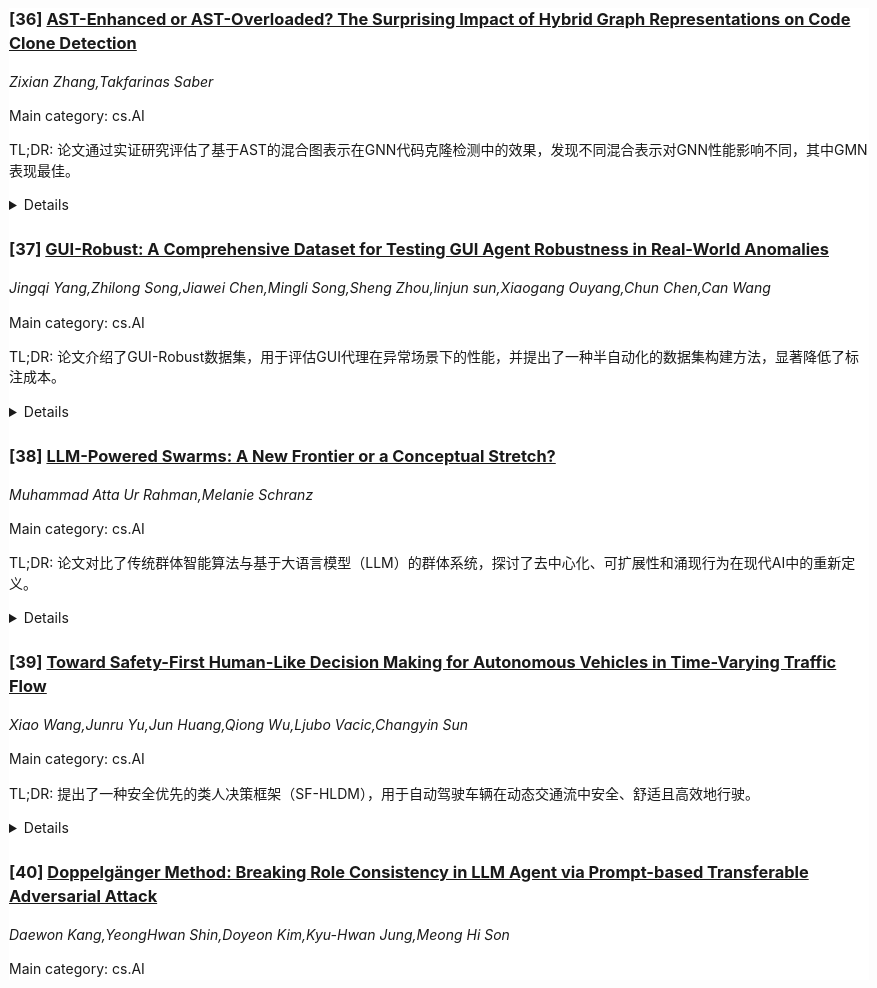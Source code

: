 
### [36] [AST-Enhanced or AST-Overloaded? The Surprising Impact of Hybrid Graph Representations on Code Clone Detection](https://arxiv.org/abs/2506.14470)
*Zixian Zhang,Takfarinas Saber*

Main category: cs.AI

TL;DR: 论文通过实证研究评估了基于AST的混合图表示在GNN代码克隆检测中的效果，发现不同混合表示对GNN性能影响不同，其中GMN表现最佳。


<details><summary>Details</summary></details>


### [37] [GUI-Robust: A Comprehensive Dataset for Testing GUI Agent Robustness in Real-World Anomalies](https://arxiv.org/abs/2506.14477)
*Jingqi Yang,Zhilong Song,Jiawei Chen,Mingli Song,Sheng Zhou,linjun sun,Xiaogang Ouyang,Chun Chen,Can Wang*

Main category: cs.AI

TL;DR: 论文介绍了GUI-Robust数据集，用于评估GUI代理在异常场景下的性能，并提出了一种半自动化的数据集构建方法，显著降低了标注成本。


<details><summary>Details</summary></details>


### [38] [LLM-Powered Swarms: A New Frontier or a Conceptual Stretch?](https://arxiv.org/abs/2506.14496)
*Muhammad Atta Ur Rahman,Melanie Schranz*

Main category: cs.AI

TL;DR: 论文对比了传统群体智能算法与基于大语言模型（LLM）的群体系统，探讨了去中心化、可扩展性和涌现行为在现代AI中的重新定义。


<details><summary>Details</summary></details>


### [39] [Toward Safety-First Human-Like Decision Making for Autonomous Vehicles in Time-Varying Traffic Flow](https://arxiv.org/abs/2506.14502)
*Xiao Wang,Junru Yu,Jun Huang,Qiong Wu,Ljubo Vacic,Changyin Sun*

Main category: cs.AI

TL;DR: 提出了一种安全优先的类人决策框架（SF-HLDM），用于自动驾驶车辆在动态交通流中安全、舒适且高效地行驶。


<details><summary>Details</summary></details>


### [40] [Doppelgänger Method: Breaking Role Consistency in LLM Agent via Prompt-based Transferable Adversarial Attack](https://arxiv.org/abs/2506.14539)
*Daewon Kang,YeongHwan Shin,Doyeon Kim,Kyu-Hwan Jung,Meong Hi Son*

Main category: cs.AI
